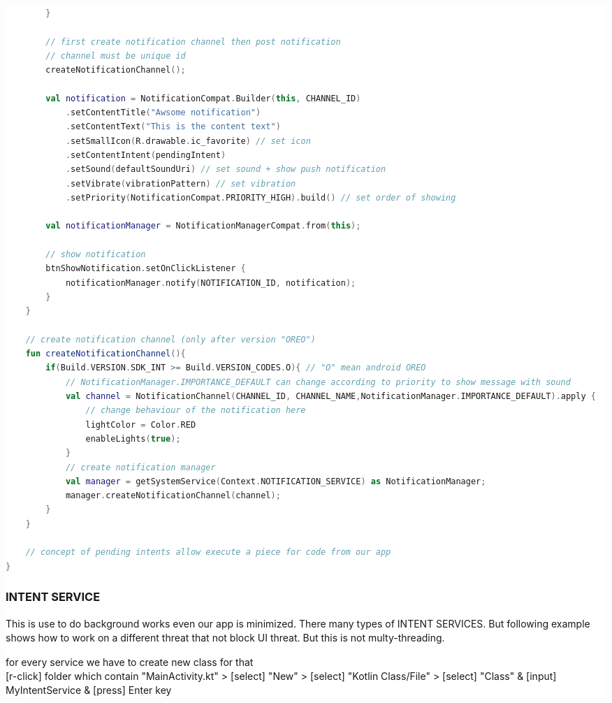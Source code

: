 ```kotlin
        }

        // first create notification channel then post notification
        // channel must be unique id
        createNotificationChannel();

        val notification = NotificationCompat.Builder(this, CHANNEL_ID)
            .setContentTitle("Awsome notification")
            .setContentText("This is the content text")
            .setSmallIcon(R.drawable.ic_favorite) // set icon
            .setContentIntent(pendingIntent)
            .setSound(defaultSoundUri) // set sound + show push notification
            .setVibrate(vibrationPattern) // set vibration
            .setPriority(NotificationCompat.PRIORITY_HIGH).build() // set order of showing

        val notificationManager = NotificationManagerCompat.from(this);

        // show notification
        btnShowNotification.setOnClickListener {
            notificationManager.notify(NOTIFICATION_ID, notification);
        }
    }

    // create notification channel (only after version "OREO")
    fun createNotificationChannel(){
        if(Build.VERSION.SDK_INT >= Build.VERSION_CODES.O){ // "O" mean android OREO
            // NotificationManager.IMPORTANCE_DEFAULT can change according to priority to show message with sound
            val channel = NotificationChannel(CHANNEL_ID, CHANNEL_NAME,NotificationManager.IMPORTANCE_DEFAULT).apply {
                // change behaviour of the notification here
                lightColor = Color.RED
                enableLights(true);
            }
            // create notification manager
            val manager = getSystemService(Context.NOTIFICATION_SERVICE) as NotificationManager;
            manager.createNotificationChannel(channel);
        }
    }

    // concept of pending intents allow execute a piece for code from our app
}
```

### INTENT SERVICE  

This is use to do background works even our app is minimized. There many types of INTENT SERVICES.
But following example shows how to work on a different threat that not block UI threat. But this is
not multy-threading.

for every service we have to create new class for that  
[r-click] folder which contain "MainActivity.kt" >  [select] "New" > [select] "Kotlin Class/File" > [select] "Class" & [input] MyIntentService & [press] Enter key   
